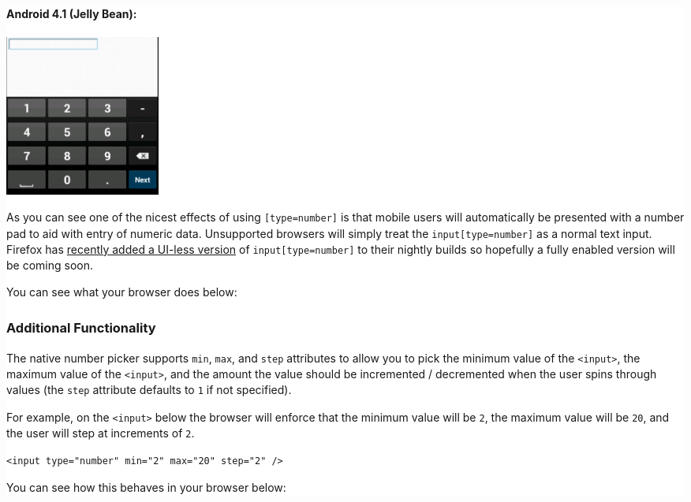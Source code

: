 #### Android 4.1 (Jelly Bean):

<img alt="Android" title="Android" src="/images/posts/2012-07-15/Android.png" style="height: 200px;" />

As you can see one of the nicest effects of using `[type=number]` is that mobile users will automatically be presented with a number pad to aid with entry of numeric data.  Unsupported browsers will simply treat the `input[type=number]` as a normal text input.  Firefox has [recently added a UI-less version](https://bugzilla.mozilla.org/show_bug.cgi?id=344616) of `input[type=number]` to their nightly builds so hopefully a fully enabled version will be coming soon.

You can see what your browser does below:

<iframe style="width: 100%; height: 120px;" src="http://jsfiddle.net/tj_vantoll/XMEEz/1/embedded/result,html/" allowfullscreen="allowfullscreen" frameborder="0"></iframe>

### Additional Functionality

The native number picker supports `min`, `max`, and `step` attributes to allow you to pick the minimum value of the `<input>`, the maximum value of the `<input>`, and the amount the value should be incremented / decremented when the user spins through values (the `step` attribute defaults to `1` if not specified).

For example, on the `<input>` below the browser will enforce that the minimum value will be `2`, the maximum value will be `20`, and the user will step at increments of `2`.

<pre class="language-markup"><code class="language-markup">&lt;input type="number" min="2" max="20" step="2" /&gt;
</code></pre>

You can see how this behaves in your browser below:
